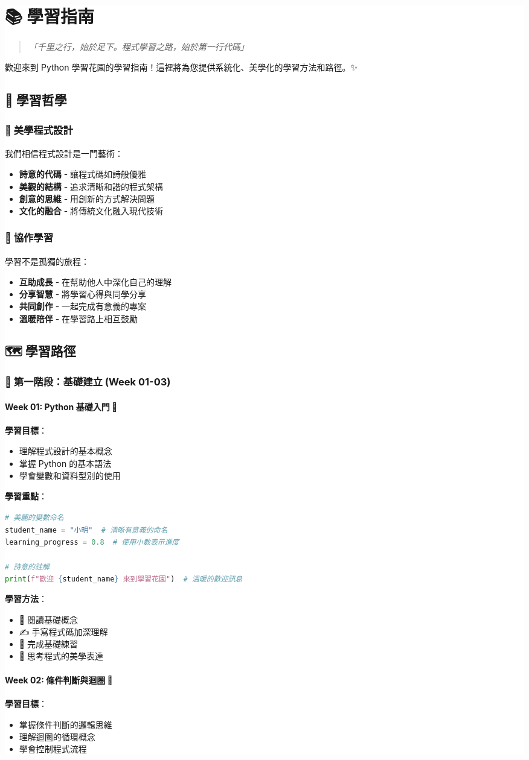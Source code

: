 # 📚 學習指南

> *「千里之行，始於足下。程式學習之路，始於第一行代碼」*

歡迎來到 Python 學習花園的學習指南！這裡將為您提供系統化、美學化的學習方法和路徑。✨

## 🌱 **學習哲學**

### 🎨 **美學程式設計**
我們相信程式設計是一門藝術：
- **詩意的代碼** - 讓程式碼如詩般優雅
- **美觀的結構** - 追求清晰和諧的程式架構
- **創意的思維** - 用創新的方式解決問題
- **文化的融合** - 將傳統文化融入現代技術

### 🤝 **協作學習**
學習不是孤獨的旅程：
- **互助成長** - 在幫助他人中深化自己的理解
- **分享智慧** - 將學習心得與同學分享
- **共同創作** - 一起完成有意義的專案
- **溫暖陪伴** - 在學習路上相互鼓勵

## 🗺️ **學習路徑**

### 🌱 **第一階段：基礎建立 (Week 01-03)**

#### Week 01: Python 基礎入門 🌱
**學習目標**：
- 理解程式設計的基本概念
- 掌握 Python 的基本語法
- 學會變數和資料型別的使用

**學習重點**：
```python
# 美麗的變數命名
student_name = "小明"  # 清晰有意義的命名
learning_progress = 0.8  # 使用小數表示進度

# 詩意的註解
print(f"歡迎 {student_name} 來到學習花園")  # 溫暖的歡迎訊息
```

**學習方法**：
- 📖 閱讀基礎概念
- ✍️ 手寫程式碼加深理解
- 🎯 完成基礎練習
- 💭 思考程式的美學表達

#### Week 02: 條件判斷與迴圈 🌿
**學習目標**：
- 掌握條件判斷的邏輯思維
- 理解迴圈的循環概念
- 學會控制程式流程
